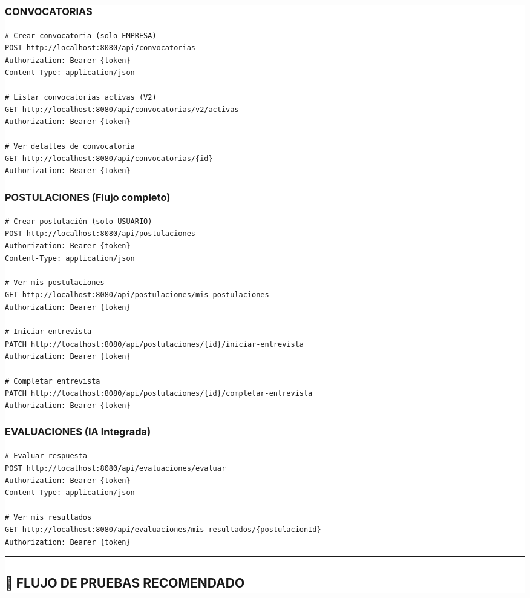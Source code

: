 ### **CONVOCATORIAS**
```http
# Crear convocatoria (solo EMPRESA)
POST http://localhost:8080/api/convocatorias
Authorization: Bearer {token}
Content-Type: application/json

# Listar convocatorias activas (V2)
GET http://localhost:8080/api/convocatorias/v2/activas
Authorization: Bearer {token}

# Ver detalles de convocatoria
GET http://localhost:8080/api/convocatorias/{id}
Authorization: Bearer {token}
```

### **POSTULACIONES (Flujo completo)**
```http
# Crear postulación (solo USUARIO)
POST http://localhost:8080/api/postulaciones
Authorization: Bearer {token}
Content-Type: application/json

# Ver mis postulaciones
GET http://localhost:8080/api/postulaciones/mis-postulaciones
Authorization: Bearer {token}

# Iniciar entrevista
PATCH http://localhost:8080/api/postulaciones/{id}/iniciar-entrevista
Authorization: Bearer {token}

# Completar entrevista
PATCH http://localhost:8080/api/postulaciones/{id}/completar-entrevista
Authorization: Bearer {token}
```

### **EVALUACIONES (IA Integrada)**
```http
# Evaluar respuesta
POST http://localhost:8080/api/evaluaciones/evaluar
Authorization: Bearer {token}
Content-Type: application/json

# Ver mis resultados
GET http://localhost:8080/api/evaluaciones/mis-resultados/{postulacionId}
Authorization: Bearer {token}
```

---

## 🚀 **FLUJO DE PRUEBAS RECOMENDADO**
